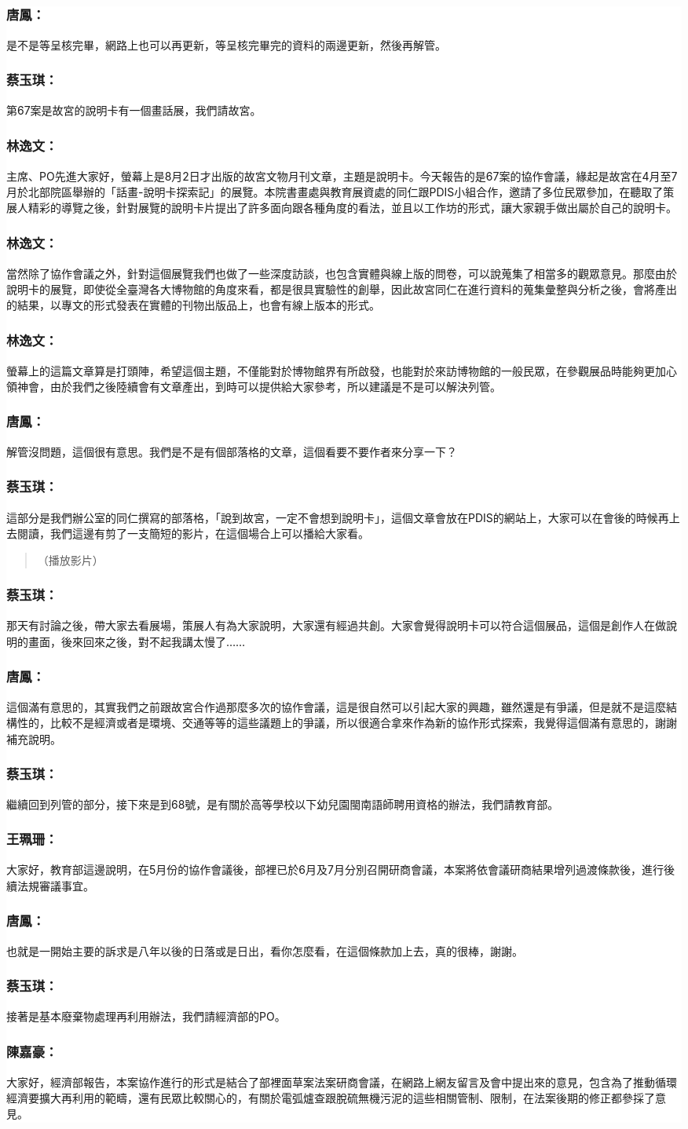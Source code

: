 ### 唐鳳：
是不是等呈核完畢，網路上也可以再更新，等呈核完畢完的資料的兩邊更新，然後再解管。

### 蔡玉琪：
第67案是故宮的說明卡有一個畫話展，我們請故宮。

### 林逸文：
主席、PO先進大家好，螢幕上是8月2日才出版的故宮文物月刊文章，主題是說明卡。今天報告的是67案的協作會議，緣起是故宮在4月至7月於北部院區舉辦的「話畫-說明卡探索記」的展覽。本院書畫處與教育展資處的同仁跟PDIS小組合作，邀請了多位民眾參加，在聽取了策展人精彩的導覽之後，針對展覽的說明卡片提出了許多面向跟各種角度的看法，並且以工作坊的形式，讓大家親手做出屬於自己的說明卡。

### 林逸文：
當然除了協作會議之外，針對這個展覽我們也做了一些深度訪談，也包含實體與線上版的問卷，可以說蒐集了相當多的觀眾意見。那麼由於說明卡的展覽，即使從全臺灣各大博物館的角度來看，都是很具實驗性的創舉，因此故宮同仁在進行資料的蒐集彙整與分析之後，會將產出的結果，以專文的形式發表在實體的刊物出版品上，也會有線上版本的形式。

### 林逸文：
螢幕上的這篇文章算是打頭陣，希望這個主題，不僅能對於博物館界有所啟發，也能對於來訪博物館的一般民眾，在參觀展品時能夠更加心領神會，由於我們之後陸續會有文章產出，到時可以提供給大家參考，所以建議是不是可以解決列管。

### 唐鳳：
解管沒問題，這個很有意思。我們是不是有個部落格的文章，這個看要不要作者來分享一下？

### 蔡玉琪：
這部分是我們辦公室的同仁撰寫的部落格，「說到故宮，一定不會想到說明卡」，這個文章會放在PDIS的網站上，大家可以在會後的時候再上去閱讀，我們這邊有剪了一支簡短的影片，在這個場合上可以播給大家看。

> （播放影片）

### 蔡玉琪：
那天有討論之後，帶大家去看展場，策展人有為大家說明，大家還有經過共創。大家會覺得說明卡可以符合這個展品，這個是創作人在做說明的畫面，後來回來之後，對不起我講太慢了……

### 唐鳳：
這個滿有意思的，其實我們之前跟故宮合作過那麼多次的協作會議，這是很自然可以引起大家的興趣，雖然還是有爭議，但是就不是這麼結構性的，比較不是經濟或者是環境、交通等等的這些議題上的爭議，所以很適合拿來作為新的協作形式探索，我覺得這個滿有意思的，謝謝補充說明。

### 蔡玉琪：
繼續回到列管的部分，接下來是到68號，是有關於高等學校以下幼兒園閩南語師聘用資格的辦法，我們請教育部。

### 王珮珊：
大家好，教育部這邊說明，在5月份的協作會議後，部裡已於6月及7月分別召開研商會議，本案將依會議研商結果增列過渡條款後，進行後續法規審議事宜。

### 唐鳳：
也就是一開始主要的訴求是八年以後的日落或是日出，看你怎麼看，在這個條款加上去，真的很棒，謝謝。

### 蔡玉琪：
接著是基本廢棄物處理再利用辦法，我們請經濟部的PO。

### 陳嘉豪：
大家好，經濟部報告，本案協作進行的形式是結合了部裡面草案法案研商會議，在網路上網友留言及會中提出來的意見，包含為了推動循環經濟要擴大再利用的範疇，還有民眾比較關心的，有關於電弧爐查跟脫硫無機污泥的這些相關管制、限制，在法案後期的修正都參採了意見。

